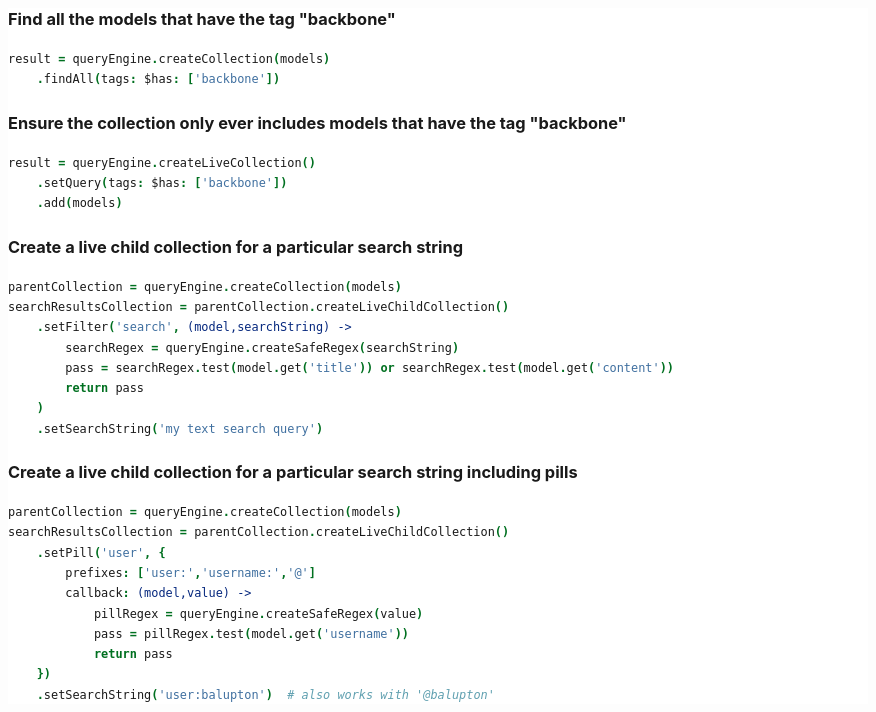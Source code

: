 ### Find all the models that have the tag "backbone"

``` coffeescript
result = queryEngine.createCollection(models)
	.findAll(tags: $has: ['backbone'])
```

### Ensure the collection only ever includes models that have the tag "backbone"

``` coffeescript
result = queryEngine.createLiveCollection()
	.setQuery(tags: $has: ['backbone'])
	.add(models)
```

### Create a live child collection for a particular search string

``` coffeescript
parentCollection = queryEngine.createCollection(models)
searchResultsCollection = parentCollection.createLiveChildCollection()
	.setFilter('search', (model,searchString) ->
		searchRegex = queryEngine.createSafeRegex(searchString)
		pass = searchRegex.test(model.get('title')) or searchRegex.test(model.get('content'))
		return pass
	)
	.setSearchString('my text search query')
```

### Create a live child collection for a particular search string including pills

``` coffeescript
parentCollection = queryEngine.createCollection(models)
searchResultsCollection = parentCollection.createLiveChildCollection()
	.setPill('user', {
		prefixes: ['user:','username:','@']
		callback: (model,value) ->
			pillRegex = queryEngine.createSafeRegex(value)
			pass = pillRegex.test(model.get('username'))
			return pass
	})
	.setSearchString('user:balupton')  # also works with '@balupton'
```